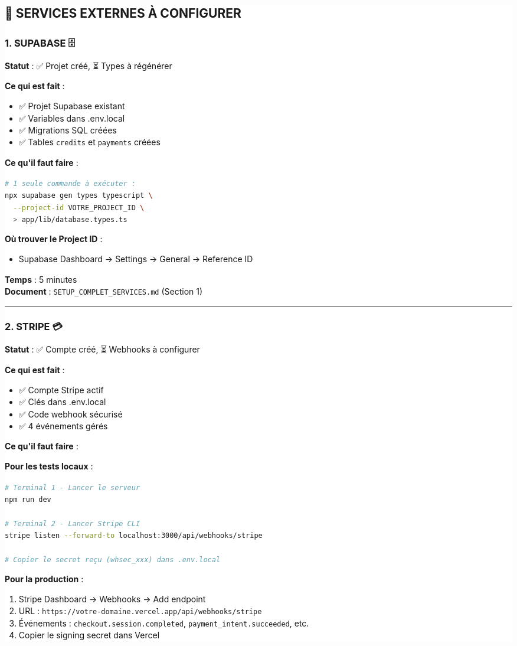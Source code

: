
## 🔧 SERVICES EXTERNES À CONFIGURER

### 1. SUPABASE 🗄️

**Statut** : ✅ Projet créé, ⏳ Types à régénérer

**Ce qui est fait** :
- ✅ Projet Supabase existant
- ✅ Variables dans .env.local
- ✅ Migrations SQL créées
- ✅ Tables `credits` et `payments` créées

**Ce qu'il faut faire** :
```bash
# 1 seule commande à exécuter :
npx supabase gen types typescript \
  --project-id VOTRE_PROJECT_ID \
  > app/lib/database.types.ts
```

**Où trouver le Project ID** :
- Supabase Dashboard → Settings → General → Reference ID

**Temps** : 5 minutes  
**Document** : `SETUP_COMPLET_SERVICES.md` (Section 1)

---

### 2. STRIPE 💳

**Statut** : ✅ Compte créé, ⏳ Webhooks à configurer

**Ce qui est fait** :
- ✅ Compte Stripe actif
- ✅ Clés dans .env.local
- ✅ Code webhook sécurisé
- ✅ 4 événements gérés

**Ce qu'il faut faire** :

**Pour les tests locaux** :
```bash
# Terminal 1 - Lancer le serveur
npm run dev

# Terminal 2 - Lancer Stripe CLI
stripe listen --forward-to localhost:3000/api/webhooks/stripe

# Copier le secret reçu (whsec_xxx) dans .env.local
```

**Pour la production** :
1. Stripe Dashboard → Webhooks → Add endpoint
2. URL : `https://votre-domaine.vercel.app/api/webhooks/stripe`
3. Événements : `checkout.session.completed`, `payment_intent.succeeded`, etc.
4. Copier le signing secret dans Vercel
